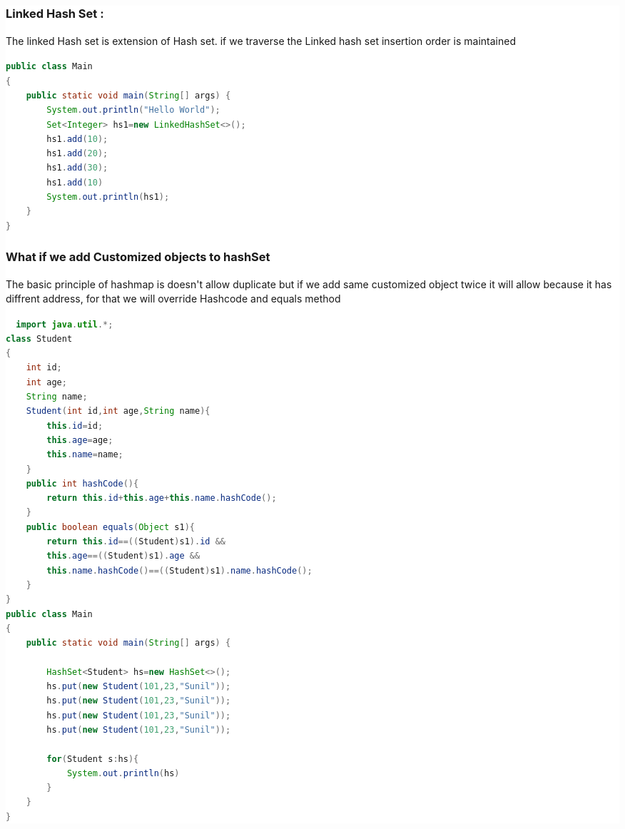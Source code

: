 ### Linked Hash Set :

The linked Hash set is extension of Hash set. if we traverse the Linked hash set insertion order is maintained

```Java
public class Main
{
    public static void main(String[] args) {
        System.out.println("Hello World");
        Set<Integer> hs1=new LinkedHashSet<>();
        hs1.add(10);
        hs1.add(20);
        hs1.add(30);
        hs1.add(10)
        System.out.println(hs1);
    }
}

```


### What if we add Customized objects to hashSet

The basic principle of hashmap is doesn't allow duplicate but if we add same customized object twice it will allow because it has diffrent address, for that we will override Hashcode and equals method

```Java
  import java.util.*;
class Student
{
    int id;
    int age;
    String name;
    Student(int id,int age,String name){
        this.id=id;
        this.age=age;
        this.name=name;
    }
    public int hashCode(){
        return this.id+this.age+this.name.hashCode();
    }
    public boolean equals(Object s1){
        return this.id==((Student)s1).id && 
        this.age==((Student)s1).age && 
        this.name.hashCode()==((Student)s1).name.hashCode();
    }
}
public class Main
{
    public static void main(String[] args) {

        HashSet<Student> hs=new HashSet<>();
        hs.put(new Student(101,23,"Sunil"));
        hs.put(new Student(101,23,"Sunil"));
        hs.put(new Student(101,23,"Sunil"));
        hs.put(new Student(101,23,"Sunil"));

        for(Student s:hs){
            System.out.println(hs)
        }
    }
}

```